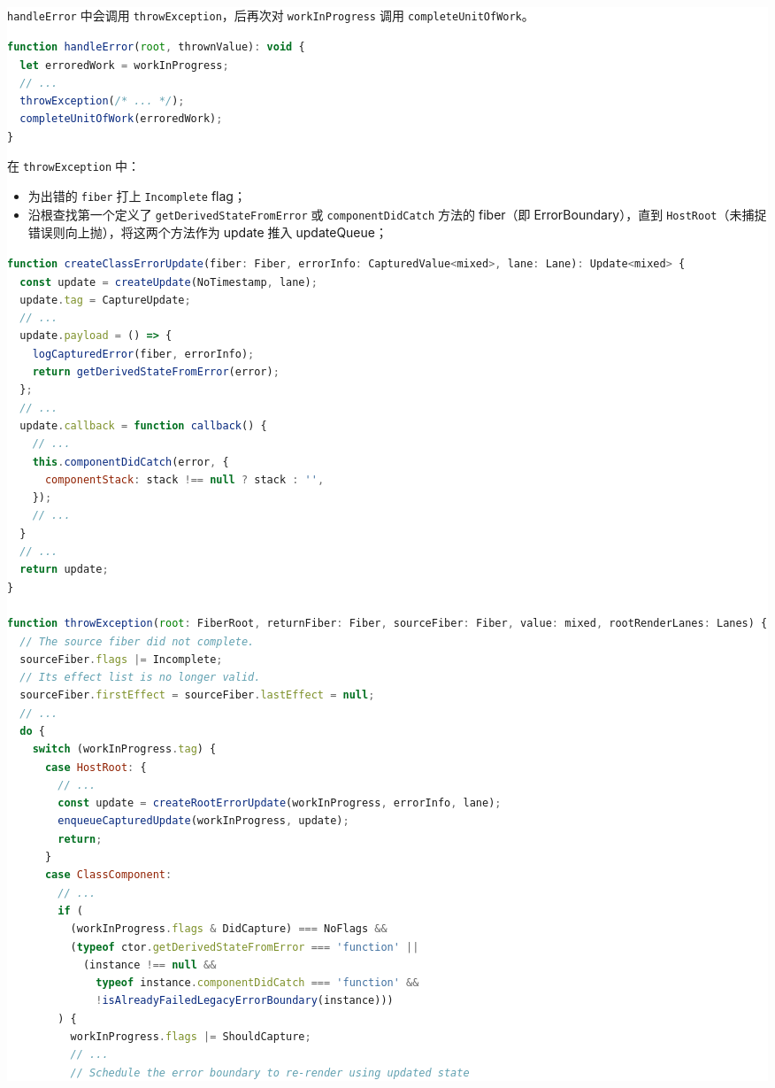 `handleError` 中会调用 `throwException`，后再次对 `workInProgress` 调用 `completeUnitOfWork`。  

```js
function handleError(root, thrownValue): void {
  let erroredWork = workInProgress;
  // ...
  throwException(/* ... */);
  completeUnitOfWork(erroredWork);
}
```

在 `throwException` 中：  

- 为出错的 `fiber` 打上 `Incomplete` flag；  
- 沿根查找第一个定义了 `getDerivedStateFromError` 或 `componentDidCatch` 方法的 fiber（即 ErrorBoundary），直到 `HostRoot`（未捕捉错误则向上抛），将这两个方法作为 update 推入 updateQueue；  

```js
function createClassErrorUpdate(fiber: Fiber, errorInfo: CapturedValue<mixed>, lane: Lane): Update<mixed> {
  const update = createUpdate(NoTimestamp, lane);
  update.tag = CaptureUpdate;
  // ...
  update.payload = () => {
    logCapturedError(fiber, errorInfo);
    return getDerivedStateFromError(error);
  };
  // ...
  update.callback = function callback() {
    // ...
    this.componentDidCatch(error, {
      componentStack: stack !== null ? stack : '',
    });
    // ...
  }
  // ...
  return update;
}

function throwException(root: FiberRoot, returnFiber: Fiber, sourceFiber: Fiber, value: mixed, rootRenderLanes: Lanes) {
  // The source fiber did not complete.
  sourceFiber.flags |= Incomplete;
  // Its effect list is no longer valid.
  sourceFiber.firstEffect = sourceFiber.lastEffect = null;
  // ...
  do {
    switch (workInProgress.tag) {
      case HostRoot: {
        // ...
        const update = createRootErrorUpdate(workInProgress, errorInfo, lane);
        enqueueCapturedUpdate(workInProgress, update);
        return;
      }
      case ClassComponent:
        // ...
        if (
          (workInProgress.flags & DidCapture) === NoFlags &&
          (typeof ctor.getDerivedStateFromError === 'function' ||
            (instance !== null &&
              typeof instance.componentDidCatch === 'function' &&
              !isAlreadyFailedLegacyErrorBoundary(instance)))
        ) {
          workInProgress.flags |= ShouldCapture;
          // ...
          // Schedule the error boundary to re-render using updated state
```